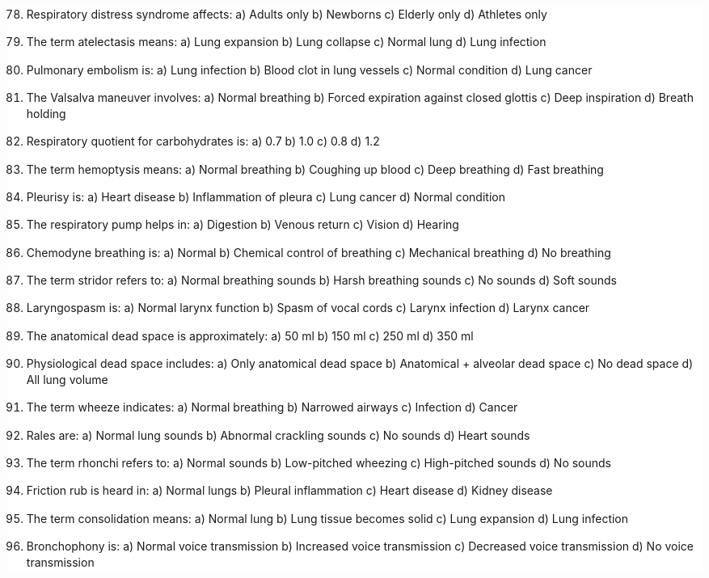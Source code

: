 78. Respiratory distress syndrome affects:
    a) Adults only  b) Newborns  c) Elderly only  d) Athletes only

79. The term atelectasis means:
    a) Lung expansion  b) Lung collapse  c) Normal lung  d) Lung infection

80. Pulmonary embolism is:
    a) Lung infection  b) Blood clot in lung vessels  c) Normal condition  d) Lung cancer

81. The Valsalva maneuver involves:
    a) Normal breathing  b) Forced expiration against closed glottis  c) Deep inspiration  d) Breath holding

82. Respiratory quotient for carbohydrates is:
    a) 0.7  b) 1.0  c) 0.8  d) 1.2

83. The term hemoptysis means:
    a) Normal breathing  b) Coughing up blood  c) Deep breathing  d) Fast breathing

84. Pleurisy is:
    a) Heart disease  b) Inflammation of pleura  c) Lung cancer  d) Normal condition

85. The respiratory pump helps in:
    a) Digestion  b) Venous return  c) Vision  d) Hearing

86. Chemodyne breathing is:
    a) Normal  b) Chemical control of breathing  c) Mechanical breathing  d) No breathing

87. The term stridor refers to:
    a) Normal breathing sounds  b) Harsh breathing sounds  c) No sounds  d) Soft sounds

88. Laryngospasm is:
    a) Normal larynx function  b) Spasm of vocal cords  c) Larynx infection  d) Larynx cancer

89. The anatomical dead space is approximately:
    a) 50 ml  b) 150 ml  c) 250 ml  d) 350 ml

90. Physiological dead space includes:
    a) Only anatomical dead space  b) Anatomical + alveolar dead space  c) No dead space  d) All lung volume

91. The term wheeze indicates:
    a) Normal breathing  b) Narrowed airways  c) Infection  d) Cancer

92. Rales are:
    a) Normal lung sounds  b) Abnormal crackling sounds  c) No sounds  d) Heart sounds

93. The term rhonchi refers to:
    a) Normal sounds  b) Low-pitched wheezing  c) High-pitched sounds  d) No sounds

94. Friction rub is heard in:
    a) Normal lungs  b) Pleural inflammation  c) Heart disease  d) Kidney disease

95. The term consolidation means:
    a) Normal lung  b) Lung tissue becomes solid  c) Lung expansion  d) Lung infection

96. Bronchophony is:
    a) Normal voice transmission  b) Increased voice transmission  c) Decreased voice transmission  d) No voice transmission
